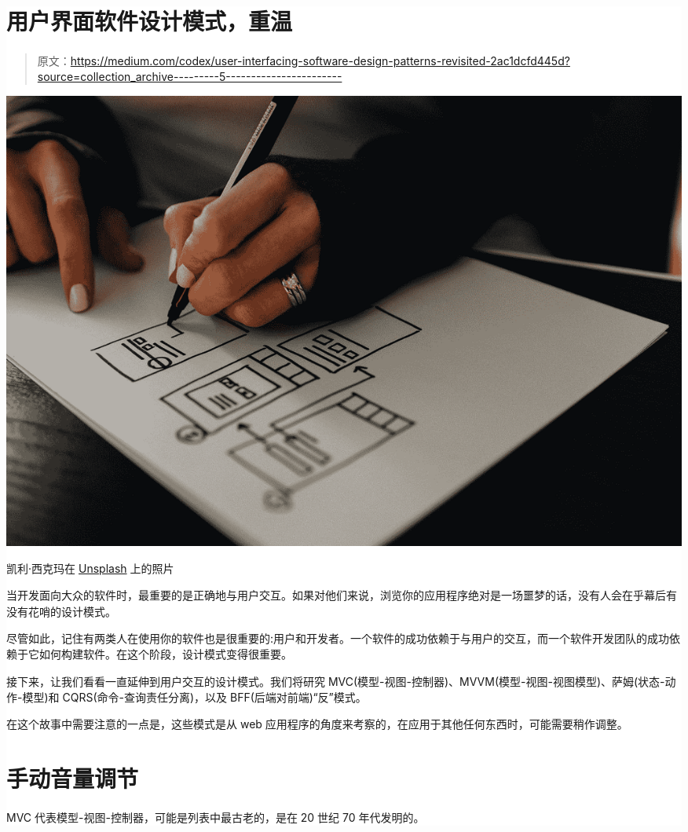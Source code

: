 # 用户界面软件设计模式，重温

> 原文：<https://medium.com/codex/user-interfacing-software-design-patterns-revisited-2ac1dcfd445d?source=collection_archive---------5----------------------->

![](img/0bde71998cea9542c2bdc971e4e3aec0.png)

凯利·西克玛在 [Unsplash](https://unsplash.com?utm_source=medium&utm_medium=referral) 上的照片

当开发面向大众的软件时，最重要的是正确地与用户交互。如果对他们来说，浏览你的应用程序绝对是一场噩梦的话，没有人会在乎幕后有没有花哨的设计模式。

尽管如此，记住有两类人在使用你的软件也是很重要的:用户和开发者。一个软件的成功依赖于与用户的交互，而一个软件开发团队的成功依赖于它如何构建软件。在这个阶段，设计模式变得很重要。

接下来，让我们看看一直延伸到用户交互的设计模式。我们将研究 MVC(模型-视图-控制器)、MVVM(模型-视图-视图模型)、萨姆(状态-动作-模型)和 CQRS(命令-查询责任分离)，以及 BFF(后端对前端)“反”模式。

在这个故事中需要注意的一点是，这些模式是从 web 应用程序的角度来考察的，在应用于其他任何东西时，可能需要稍作调整。

# 手动音量调节

MVC 代表模型-视图-控制器，可能是列表中最古老的，是在 20 世纪 70 年代发明的。
